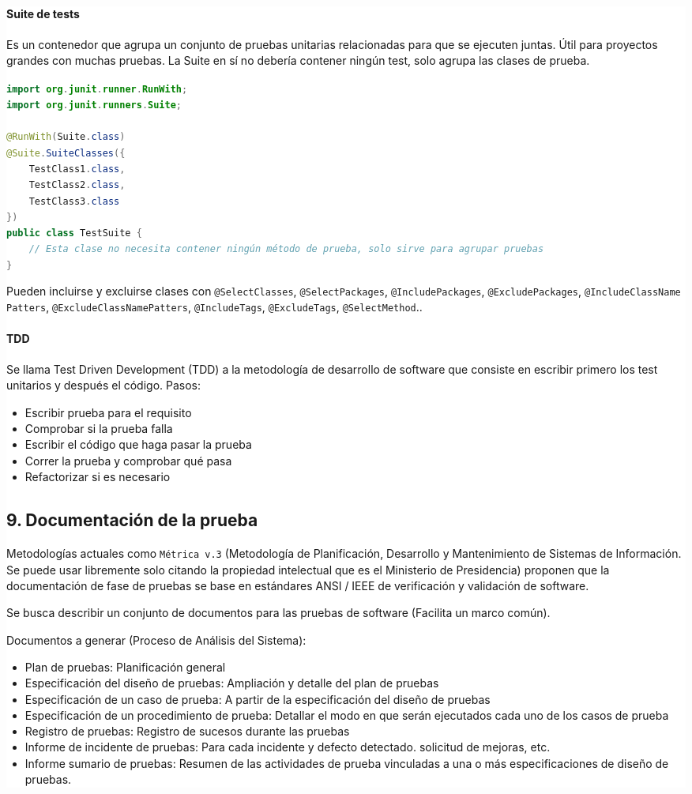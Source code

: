 
#### Suite de tests

Es un contenedor que agrupa un conjunto de pruebas unitarias relacionadas para que se ejecuten juntas. Útil para proyectos grandes con muchas pruebas.  La Suite en sí no debería contener ningún test, solo agrupa las clases de prueba. 

```java
import org.junit.runner.RunWith;
import org.junit.runners.Suite;

@RunWith(Suite.class)
@Suite.SuiteClasses({
    TestClass1.class,
    TestClass2.class,
    TestClass3.class
})
public class TestSuite {
    // Esta clase no necesita contener ningún método de prueba, solo sirve para agrupar pruebas
}
```

Pueden incluirse y excluirse clases con `@SelectClasses`, `@SelectPackages`, `@IncludePackages`, `@ExcludePackages`, `@IncludeClassNamePatters`, `@ExcludeClassNamePatters`, `@IncludeTags`, `@ExcludeTags`, `@SelectMethod`..

#### TDD

Se llama Test Driven Development (TDD) a la metodología de desarrollo de software que consiste en escribir primero los test unitarios y después el código.
Pasos:
- Escribir prueba para el requisito
- Comprobar si la prueba falla
- Escribir el código que haga pasar la prueba
- Correr la prueba y comprobar qué pasa
- Refactorizar si es necesario

## 9. Documentación de la prueba

Metodologías actuales como `Métrica v.3` (Metodología de Planificación, Desarrollo y Mantenimiento de Sistemas de Información. Se puede usar libremente solo citando la propiedad intelectual que es el Ministerio de Presidencia) proponen que la documentación de fase de pruebas se base en estándares ANSI / IEEE de verificación y validación de software.

Se busca describir un conjunto de documentos para las pruebas de software (Facilita un marco común).

Documentos a generar (Proceso de Análisis del Sistema):
- Plan de pruebas: Planificación general
- Especificación del diseño de pruebas: Ampliación y detalle del plan de pruebas
- Especificación de un caso de prueba:  A partir de la especificación del diseño de pruebas
- Especificación de un procedimiento de prueba: Detallar el modo en que serán ejecutados cada uno de los casos de prueba
- Registro de pruebas:  Registro de sucesos durante las pruebas
- Informe de incidente de pruebas: Para cada incidente y defecto detectado. solicitud de mejoras, etc. 
- Informe sumario de pruebas: Resumen de las actividades de prueba vinculadas a una o más especificaciones de diseño de pruebas. 